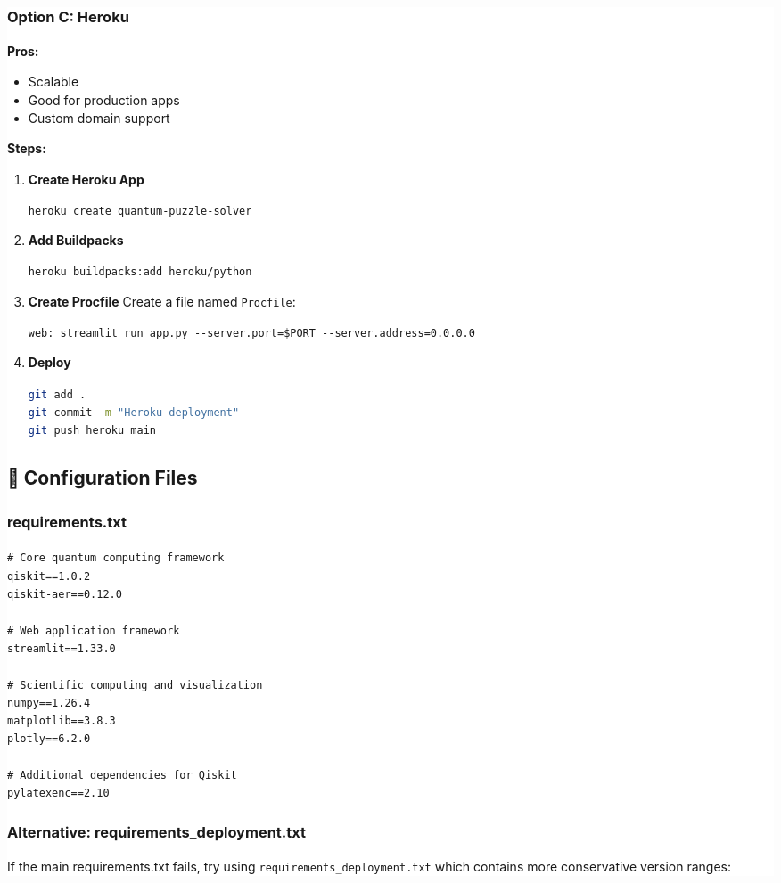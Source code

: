 ### Option C: Heroku

**Pros:**
- Scalable
- Good for production apps
- Custom domain support

**Steps:**

1. **Create Heroku App**
   ```bash
   heroku create quantum-puzzle-solver
   ```

2. **Add Buildpacks**
   ```bash
   heroku buildpacks:add heroku/python
   ```

3. **Create Procfile**
   Create a file named `Procfile`:
   ```
   web: streamlit run app.py --server.port=$PORT --server.address=0.0.0.0
   ```

4. **Deploy**
   ```bash
   git add .
   git commit -m "Heroku deployment"
   git push heroku main
   ```

## 🔧 Configuration Files

### requirements.txt
```txt
# Core quantum computing framework
qiskit==1.0.2
qiskit-aer==0.12.0

# Web application framework
streamlit==1.33.0

# Scientific computing and visualization
numpy==1.26.4
matplotlib==3.8.3
plotly==6.2.0

# Additional dependencies for Qiskit
pylatexenc==2.10
```

### Alternative: requirements_deployment.txt
If the main requirements.txt fails, try using `requirements_deployment.txt` which contains more conservative version ranges:
